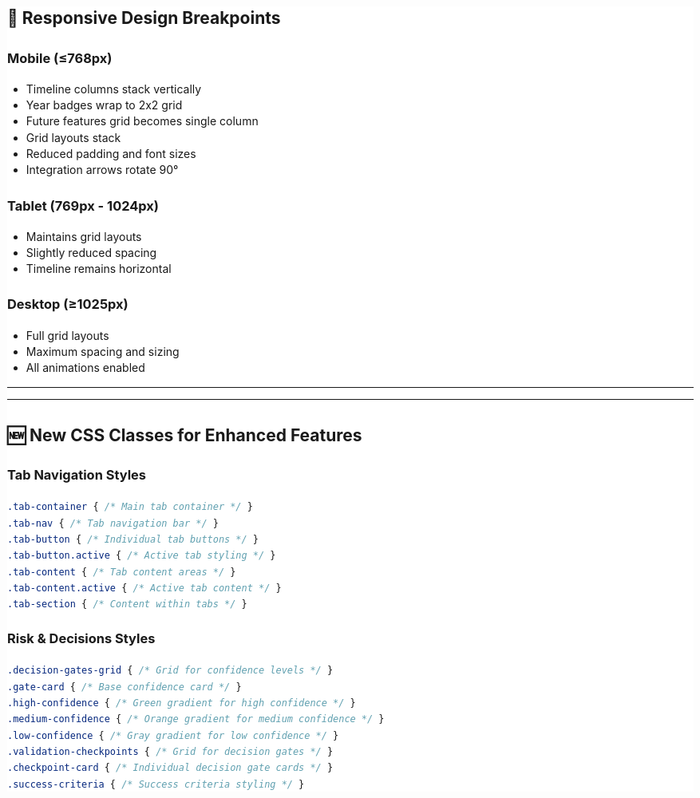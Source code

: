 
## 📱 **Responsive Design Breakpoints**

### **Mobile (≤768px)**
- Timeline columns stack vertically
- Year badges wrap to 2x2 grid
- Future features grid becomes single column
- Grid layouts stack
- Reduced padding and font sizes
- Integration arrows rotate 90°

### **Tablet (769px - 1024px)**
- Maintains grid layouts
- Slightly reduced spacing
- Timeline remains horizontal

### **Desktop (≥1025px)**
- Full grid layouts
- Maximum spacing and sizing
- All animations enabled

---

---

## 🆕 **New CSS Classes for Enhanced Features**

### **Tab Navigation Styles**
```css
.tab-container { /* Main tab container */ }
.tab-nav { /* Tab navigation bar */ }
.tab-button { /* Individual tab buttons */ }
.tab-button.active { /* Active tab styling */ }
.tab-content { /* Tab content areas */ }
.tab-content.active { /* Active tab content */ }
.tab-section { /* Content within tabs */ }
```

### **Risk & Decisions Styles**
```css
.decision-gates-grid { /* Grid for confidence levels */ }
.gate-card { /* Base confidence card */ }
.high-confidence { /* Green gradient for high confidence */ }
.medium-confidence { /* Orange gradient for medium confidence */ }
.low-confidence { /* Gray gradient for low confidence */ }
.validation-checkpoints { /* Grid for decision gates */ }
.checkpoint-card { /* Individual decision gate cards */ }
.success-criteria { /* Success criteria styling */ }
```
